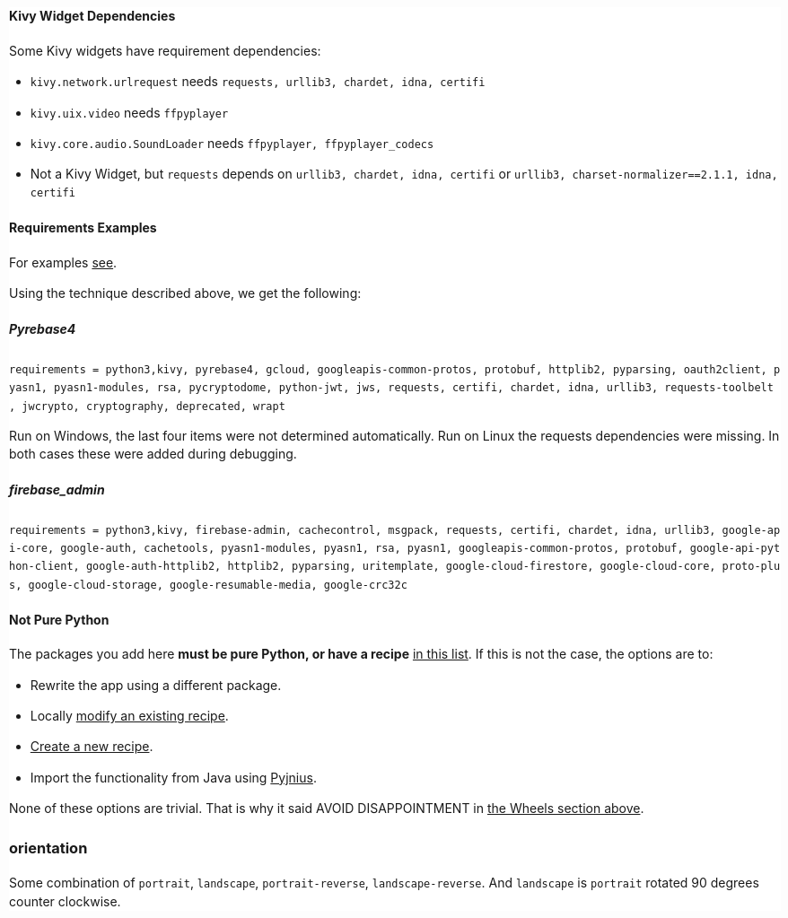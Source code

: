 #### Kivy Widget Dependencies

Some Kivy widgets have requirement dependencies:

* `kivy.network.urlrequest` needs  `requests, urllib3, chardet, idna, certifi`

* `kivy.uix.video` needs `ffpyplayer`

* `kivy.core.audio.SoundLoader` needs `ffpyplayer, ffpyplayer_codecs` 

* Not a Kivy Widget, but `requests` depends on `urllib3, chardet, idna, certifi` or `urllib3, charset-normalizer==2.1.1, idna, certifi`

#### Requirements Examples

For examples [see](https://github.com/Android-for-Python/INDEX-of-Examples#readme).

Using the technique described above, we get the following:

##### Pyrebase4
```
requirements = python3,kivy, pyrebase4, gcloud, googleapis-common-protos, protobuf, httplib2, pyparsing, oauth2client, pyasn1, pyasn1-modules, rsa, pycryptodome, python-jwt, jws, requests, certifi, chardet, idna, urllib3, requests-toolbelt , jwcrypto, cryptography, deprecated, wrapt
```
Run on Windows, the last four items were not determined automatically. Run on Linux the requests dependencies were missing. In both cases these were added during debugging.

##### firebase_admin
```
requirements = python3,kivy, firebase-admin, cachecontrol, msgpack, requests, certifi, chardet, idna, urllib3, google-api-core, google-auth, cachetools, pyasn1-modules, pyasn1, rsa, pyasn1, googleapis-common-protos, protobuf, google-api-python-client, google-auth-httplib2, httplib2, pyparsing, uritemplate, google-cloud-firestore, google-cloud-core, proto-plus, google-cloud-storage, google-resumable-media, google-crc32c
```

#### Not Pure Python

The packages you add here **must be pure Python, or have a recipe** [in this list](https://github.com/kivy/python-for-android/tree/develop/pythonforandroid/recipes). If this is not the case, the options are to:

* Rewrite the app using a different package.

* Locally [modify an existing recipe](#appendix-c--locally-modifying-a-recipe).

* [Create a new recipe](#creating-a-recipe).

* Import the functionality from Java using [Pyjnius](#pyjnius).

None of these options are trivial. That is why it said AVOID DISAPPOINTMENT in [the Wheels section above](#wheels).

### orientation

Some combination of `portrait`, `landscape`, `portrait-reverse`, `landscape-reverse`. And `landscape` is `portrait` rotated 90 degrees counter clockwise.
